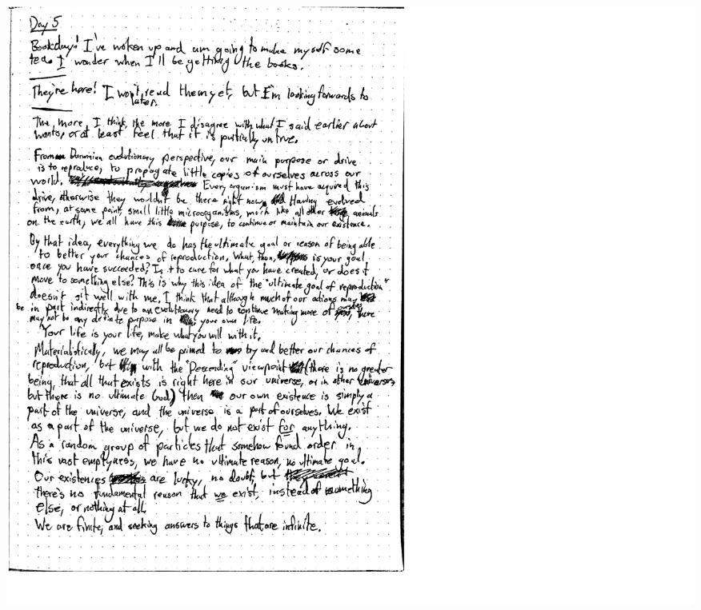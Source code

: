 <a href="../attachments/isolation/journal-23.png" target="_blank_"><img src="../attachments/isolation/journal-23.png" style="width: 500px; height: auto"/></a>
</center>
<br>
